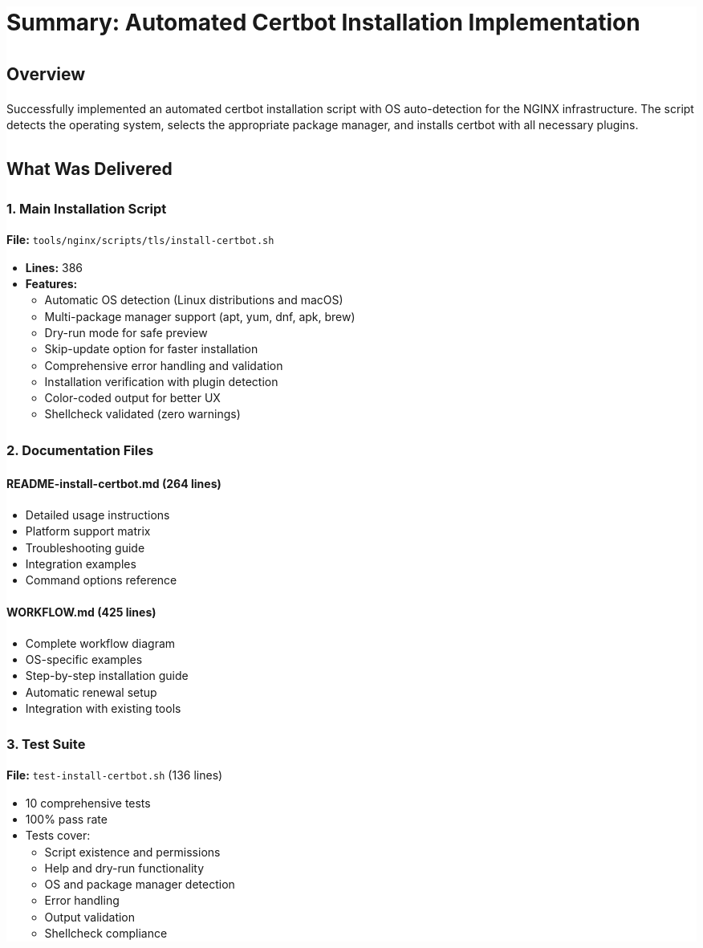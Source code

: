 # Summary: Automated Certbot Installation Implementation

## Overview

Successfully implemented an automated certbot installation script with OS auto-detection for the NGINX infrastructure. The script detects the operating system, selects the appropriate package manager, and installs certbot with all necessary plugins.

## What Was Delivered

### 1. Main Installation Script
**File:** `tools/nginx/scripts/tls/install-certbot.sh`
- **Lines:** 386
- **Features:**
  - Automatic OS detection (Linux distributions and macOS)
  - Multi-package manager support (apt, yum, dnf, apk, brew)
  - Dry-run mode for safe preview
  - Skip-update option for faster installation
  - Comprehensive error handling and validation
  - Installation verification with plugin detection
  - Color-coded output for better UX
  - Shellcheck validated (zero warnings)

### 2. Documentation Files

#### README-install-certbot.md (264 lines)
- Detailed usage instructions
- Platform support matrix
- Troubleshooting guide
- Integration examples
- Command options reference

#### WORKFLOW.md (425 lines)
- Complete workflow diagram
- OS-specific examples
- Step-by-step installation guide
- Automatic renewal setup
- Integration with existing tools

### 3. Test Suite
**File:** `test-install-certbot.sh` (136 lines)
- 10 comprehensive tests
- 100% pass rate
- Tests cover:
  - Script existence and permissions
  - Help and dry-run functionality
  - OS and package manager detection
  - Error handling
  - Output validation
  - Shellcheck compliance
